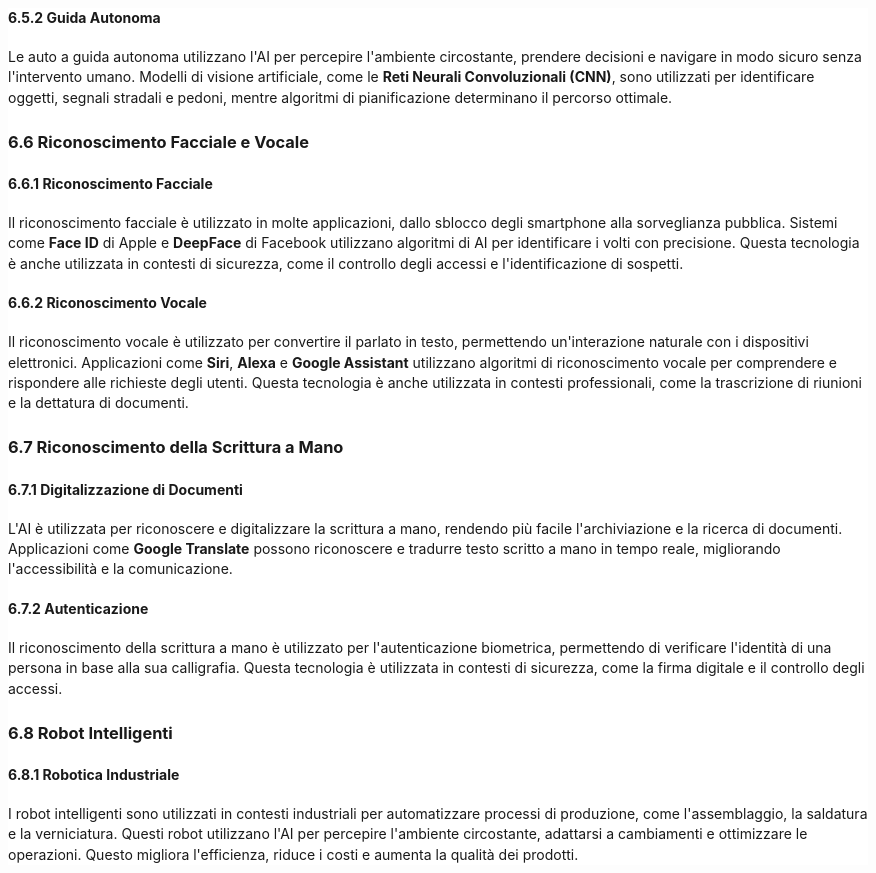 #### **6.5.2 Guida Autonoma**

Le auto a guida autonoma utilizzano l'AI per percepire l'ambiente circostante, prendere decisioni e navigare in modo sicuro senza l'intervento umano. Modelli di visione artificiale, come le **Reti Neurali Convoluzionali (CNN)**, sono utilizzati per identificare oggetti, segnali stradali e pedoni, mentre algoritmi di pianificazione determinano il percorso ottimale.

### **6.6 Riconoscimento Facciale e Vocale**

#### **6.6.1 Riconoscimento Facciale**

Il riconoscimento facciale è utilizzato in molte applicazioni, dallo sblocco degli smartphone alla sorveglianza pubblica. Sistemi come **Face ID** di Apple e **DeepFace** di Facebook utilizzano algoritmi di AI per identificare i volti con precisione. Questa tecnologia è anche utilizzata in contesti di sicurezza, come il controllo degli accessi e l'identificazione di sospetti.

#### **6.6.2 Riconoscimento Vocale**

Il riconoscimento vocale è utilizzato per convertire il parlato in testo, permettendo un'interazione naturale con i dispositivi elettronici. Applicazioni come **Siri**, **Alexa** e **Google Assistant** utilizzano algoritmi di riconoscimento vocale per comprendere e rispondere alle richieste degli utenti. Questa tecnologia è anche utilizzata in contesti professionali, come la trascrizione di riunioni e la dettatura di documenti.

### **6.7 Riconoscimento della Scrittura a Mano**

#### **6.7.1 Digitalizzazione di Documenti**

L'AI è utilizzata per riconoscere e digitalizzare la scrittura a mano, rendendo più facile l'archiviazione e la ricerca di documenti. Applicazioni come **Google Translate** possono riconoscere e tradurre testo scritto a mano in tempo reale, migliorando l'accessibilità e la comunicazione.

#### **6.7.2 Autenticazione**

Il riconoscimento della scrittura a mano è utilizzato per l'autenticazione biometrica, permettendo di verificare l'identità di una persona in base alla sua calligrafia. Questa tecnologia è utilizzata in contesti di sicurezza, come la firma digitale e il controllo degli accessi.

### **6.8 Robot Intelligenti**

#### **6.8.1 Robotica Industriale**

I robot intelligenti sono utilizzati in contesti industriali per automatizzare processi di produzione, come l'assemblaggio, la saldatura e la verniciatura. Questi robot utilizzano l'AI per percepire l'ambiente circostante, adattarsi a cambiamenti e ottimizzare le operazioni. Questo migliora l'efficienza, riduce i costi e aumenta la qualità dei prodotti.